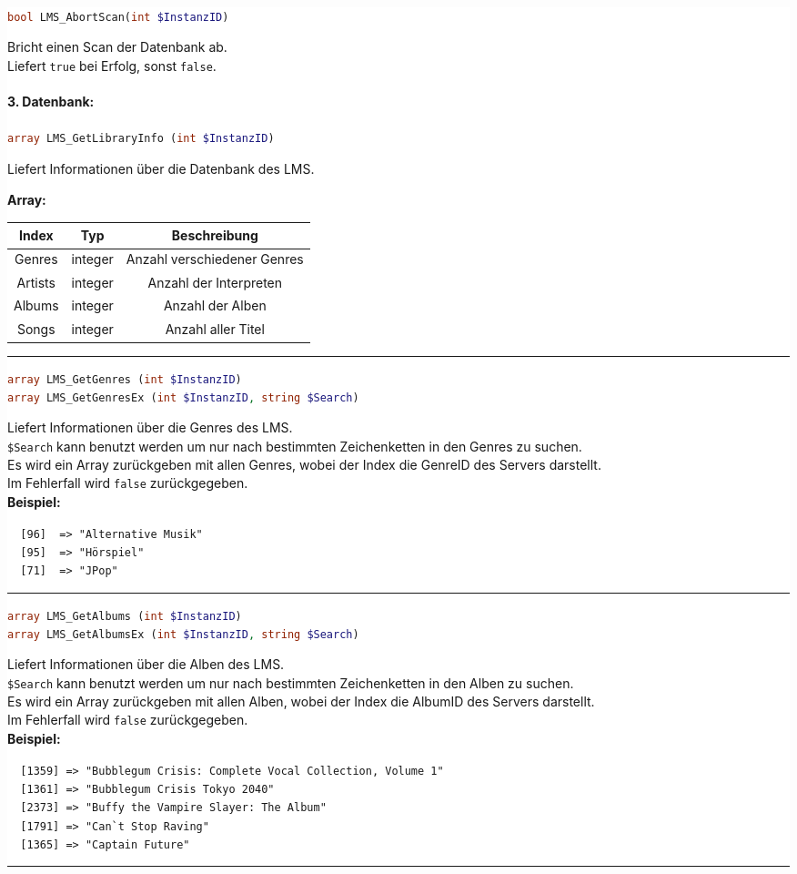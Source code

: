 
```php
bool LMS_AbortScan(int $InstanzID)
```
Bricht einen Scan der Datenbank ab.  
Liefert `true` bei Erfolg, sonst `false`.  


#### 3. Datenbank:

```php
array LMS_GetLibraryInfo (int $InstanzID)  
```
Liefert Informationen über die Datenbank des LMS.  

**Array:**  

| Index   | Typ     | Beschreibung                |
| :-----: | :-----: | :-------------------------: |
| Genres  | integer | Anzahl verschiedener Genres |
| Artists | integer | Anzahl der Interpreten      |
| Albums  | integer | Anzahl der Alben            |
| Songs   | integer | Anzahl aller Titel          |

---

```php
array LMS_GetGenres (int $InstanzID)  
array LMS_GetGenresEx (int $InstanzID, string $Search)  
```
Liefert Informationen über die Genres des LMS.  
`$Search` kann benutzt werden um nur nach bestimmten Zeichenketten in den Genres zu suchen.  
Es wird ein Array zurückgeben mit allen Genres, wobei der Index die GenreID des Servers darstellt.  
Im Fehlerfall wird `false` zurückgegeben.  
**Beispiel:**  
```
  [96]  => "Alternative Musik"  
  [95]  => "Hörspiel"  
  [71]  => "JPop"  
```
---

```php
array LMS_GetAlbums (int $InstanzID)  
array LMS_GetAlbumsEx (int $InstanzID, string $Search)  
```
Liefert Informationen über die Alben des LMS.  
`$Search` kann benutzt werden um nur nach bestimmten Zeichenketten in den Alben zu suchen.  
Es wird ein Array zurückgeben mit allen Alben, wobei der Index die AlbumID des Servers darstellt.  
Im Fehlerfall wird `false` zurückgegeben.  
**Beispiel:**  
```
  [1359] => "Bubblegum Crisis: Complete Vocal Collection, Volume 1"  
  [1361] => "Bubblegum Crisis Tokyo 2040"  
  [2373] => "Buffy the Vampire Slayer: The Album"  
  [1791] => "Can`t Stop Raving"  
  [1365] => "Captain Future"  
```
---
